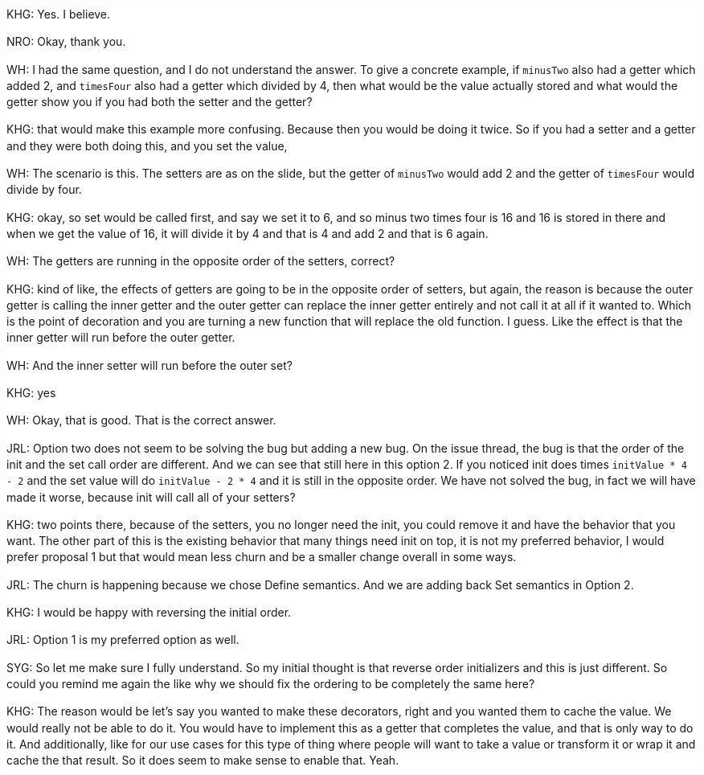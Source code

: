 KHG: Yes. I believe.

NRO: Okay, thank you.

WH: I had the same question, and I do not understand the answer. To give a concrete example, if `minusTwo` also had a getter which added 2, and `timesFour` also had a getter which divided by 4, then what would be the value actually stored and what would the getter show you if you had both the setter and the getter?

KHG: that would make this example more confusing. Because then you would be doing it twice. So if you had a setter and a getter and they were both doing this, and you set the value,

WH: The scenario is this. The setters are as on the slide, but the getter of `minusTwo` would add 2 and the getter of `timesFour` would divide by four.

KHG: okay, so set would be called first, and say we set it to 6, and so minus two times four is 16 and 16 is stored in there and when we get the value of 16, it will divide it by 4 and that is 4 and add 2 and that is 6 again.

WH: The getters are running in the opposite order of the setters, correct?

KHG: kind of like, the effects of getters are going to be in the opposite order of setters, but again, the reason is because the outer getter is calling the inner getter and the outer getter can replace the inner getter entirely and not call it at all if it wanted to. Which is the point of decoration and you are turning a new function that will replace the old function. I guess. Like the effect is that the inner getter will run before the outer getter.

WH: And the inner setter will run before the outer set?

KHG: yes

WH: Okay, that is good. That is the correct answer.

JRL: Option two does not seem to be solving the bug but adding a new bug. On the issue thread, the bug is that the order of the init and the set call order are different. And we can see that still here in this option 2. If you noticed init does times `initValue * 4 - 2` and the set value will do `initValue - 2 * 4` and it is still in the opposite order. We have not solved the bug, in fact we will have made it worse, because init will call all of your setters?

KHG: two points there, because of the setters, you no longer need the init, you could remove it and have the behavior that you want. The other part of this is the existing behavior that many things need init on top, it is not my preferred behavior, I would prefer proposal 1 but that would mean less churn and be a smaller change overall in some ways.

JRL: The churn is happening because we chose Define semantics. And we are adding back Set semantics in Option 2.

KHG: I would be happy with reversing the initial order.

JRL: Option 1 is my preferred option as well.

SYG: So let me make sure I fully understand. So my initial thought is that reverse order initializers and this is just different. So could you remind me again the like why we should fix the ordering to be completely the same here?

KHG: The reason would be let’s say you wanted to make these decorators, right and you wanted them to cache the value. We would really not be able to do it. You would have to implement this as a getter that completes the value, and that is only way to do it. And additionally, like for our use cases for this type of thing where people will want to take a value or transform it or wrap it and cache the that result. So it does seem to make sense to enable that. Yeah.
